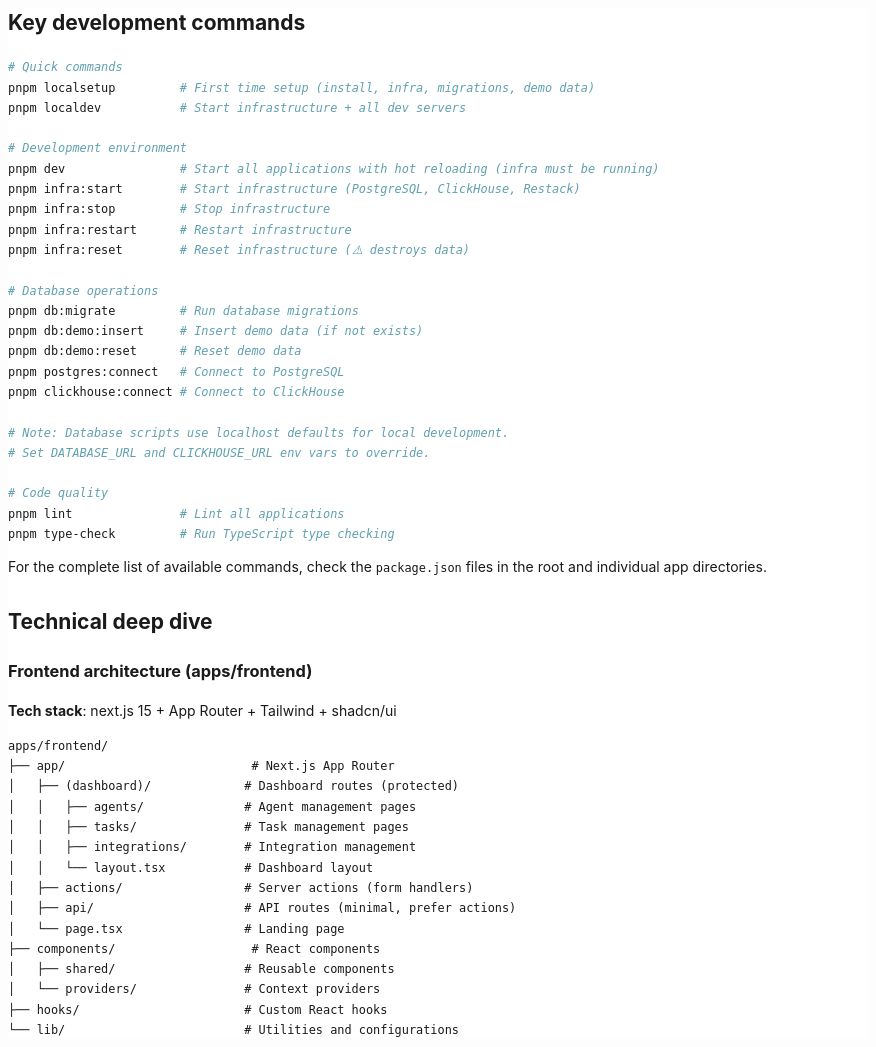 ## Key development commands

```bash
# Quick commands
pnpm localsetup         # First time setup (install, infra, migrations, demo data)
pnpm localdev           # Start infrastructure + all dev servers

# Development environment
pnpm dev                # Start all applications with hot reloading (infra must be running)
pnpm infra:start        # Start infrastructure (PostgreSQL, ClickHouse, Restack)
pnpm infra:stop         # Stop infrastructure
pnpm infra:restart      # Restart infrastructure
pnpm infra:reset        # Reset infrastructure (⚠️ destroys data)

# Database operations
pnpm db:migrate         # Run database migrations
pnpm db:demo:insert     # Insert demo data (if not exists)
pnpm db:demo:reset      # Reset demo data
pnpm postgres:connect   # Connect to PostgreSQL
pnpm clickhouse:connect # Connect to ClickHouse

# Note: Database scripts use localhost defaults for local development.
# Set DATABASE_URL and CLICKHOUSE_URL env vars to override.

# Code quality
pnpm lint               # Lint all applications
pnpm type-check         # Run TypeScript type checking
```

For the complete list of available commands, check the `package.json` files in the root and individual app directories.

## Technical deep dive

### Frontend architecture (apps/frontend)

**Tech stack**: next.js 15 + App Router + Tailwind + shadcn/ui

```
apps/frontend/
├── app/                          # Next.js App Router
│   ├── (dashboard)/             # Dashboard routes (protected)
│   │   ├── agents/              # Agent management pages
│   │   ├── tasks/               # Task management pages
│   │   ├── integrations/        # Integration management
│   │   └── layout.tsx           # Dashboard layout
│   ├── actions/                 # Server actions (form handlers)
│   ├── api/                     # API routes (minimal, prefer actions)
│   └── page.tsx                 # Landing page
├── components/                   # React components
│   ├── shared/                  # Reusable components
│   └── providers/               # Context providers
├── hooks/                       # Custom React hooks
└── lib/                         # Utilities and configurations
```
